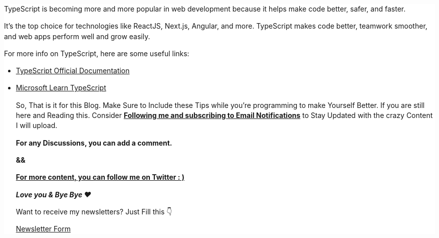 TypeScript is becoming more and more popular in web development because it helps make code better, safer, and faster.

It’s the top choice for technologies like ReactJS, Next.js, Angular, and more. TypeScript makes code better, teamwork smoother, and web apps perform well and grow easily.

For more info on TypeScript, here are some useful links:

* [TypeScript Official Documentation](https://www.typescriptlang.org/)
    
* [Microsoft Learn TypeScript](https://learn.microsoft.com/en-us/typescript)
    
    So, That is it for this Blog. Make Sure to Include these Tips while you’re programming to make Yourself Better. If you are still here and Reading this. Consider [**Following me and subscribing to Email Notifications**](https://medium.com/@princeee/subscribe) to Stay Updated with the crazy Content I will upload.
    
    **For any Discussions, you can add a comment.**
    
    **&&**
    
    [**For more content, you can follow me on Twitter : )**](https://twitter.com/princedevelops)
    
    ***Love you & Bye Bye ❤️***
    
    Want to receive my newsletters? Just Fill this 👇
    
    [Newsletter Form](https://0vfc3ekyglz.typeform.com/to/mVUCYKug)